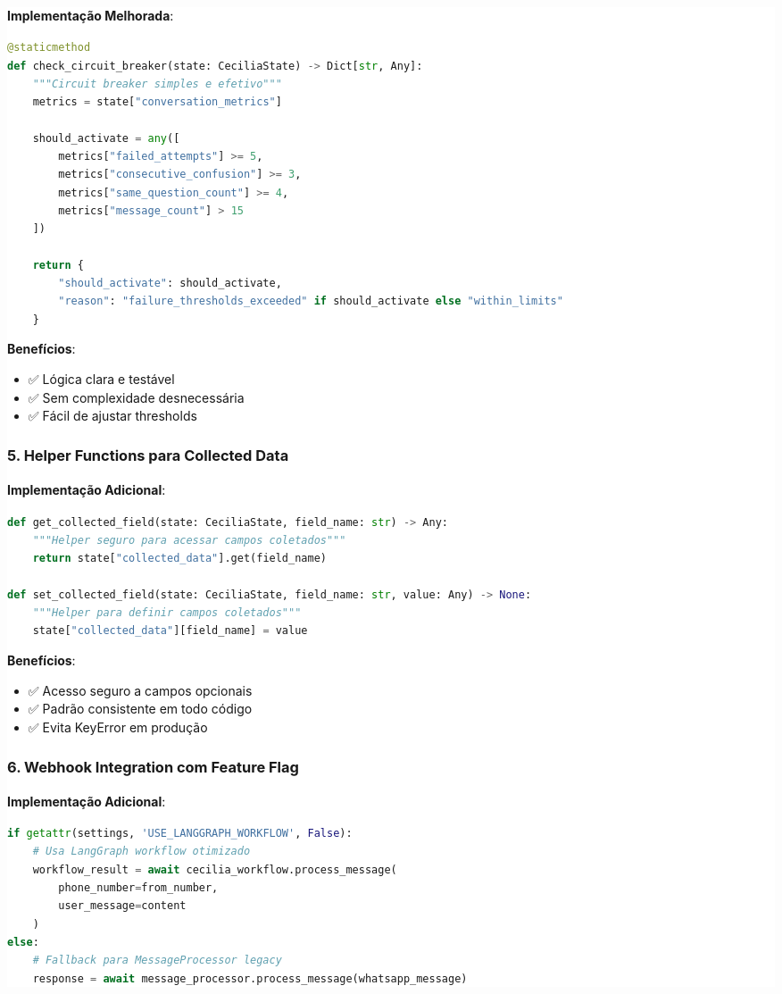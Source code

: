 **Implementação Melhorada**:
```python
@staticmethod
def check_circuit_breaker(state: CeciliaState) -> Dict[str, Any]:
    """Circuit breaker simples e efetivo"""
    metrics = state["conversation_metrics"]
    
    should_activate = any([
        metrics["failed_attempts"] >= 5,
        metrics["consecutive_confusion"] >= 3,
        metrics["same_question_count"] >= 4,
        metrics["message_count"] > 15
    ])
    
    return {
        "should_activate": should_activate,
        "reason": "failure_thresholds_exceeded" if should_activate else "within_limits"
    }
```

**Benefícios**:
- ✅ Lógica clara e testável
- ✅ Sem complexidade desnecessária
- ✅ Fácil de ajustar thresholds

### 5. **Helper Functions para Collected Data**

**Implementação Adicional**:
```python
def get_collected_field(state: CeciliaState, field_name: str) -> Any:
    """Helper seguro para acessar campos coletados"""
    return state["collected_data"].get(field_name)

def set_collected_field(state: CeciliaState, field_name: str, value: Any) -> None:
    """Helper para definir campos coletados"""
    state["collected_data"][field_name] = value
```

**Benefícios**:
- ✅ Acesso seguro a campos opcionais
- ✅ Padrão consistente em todo código
- ✅ Evita KeyError em produção

### 6. **Webhook Integration com Feature Flag**

**Implementação Adicional**:
```python
if getattr(settings, 'USE_LANGGRAPH_WORKFLOW', False):
    # Usa LangGraph workflow otimizado
    workflow_result = await cecilia_workflow.process_message(
        phone_number=from_number,
        user_message=content
    )
else:
    # Fallback para MessageProcessor legacy
    response = await message_processor.process_message(whatsapp_message)
```
